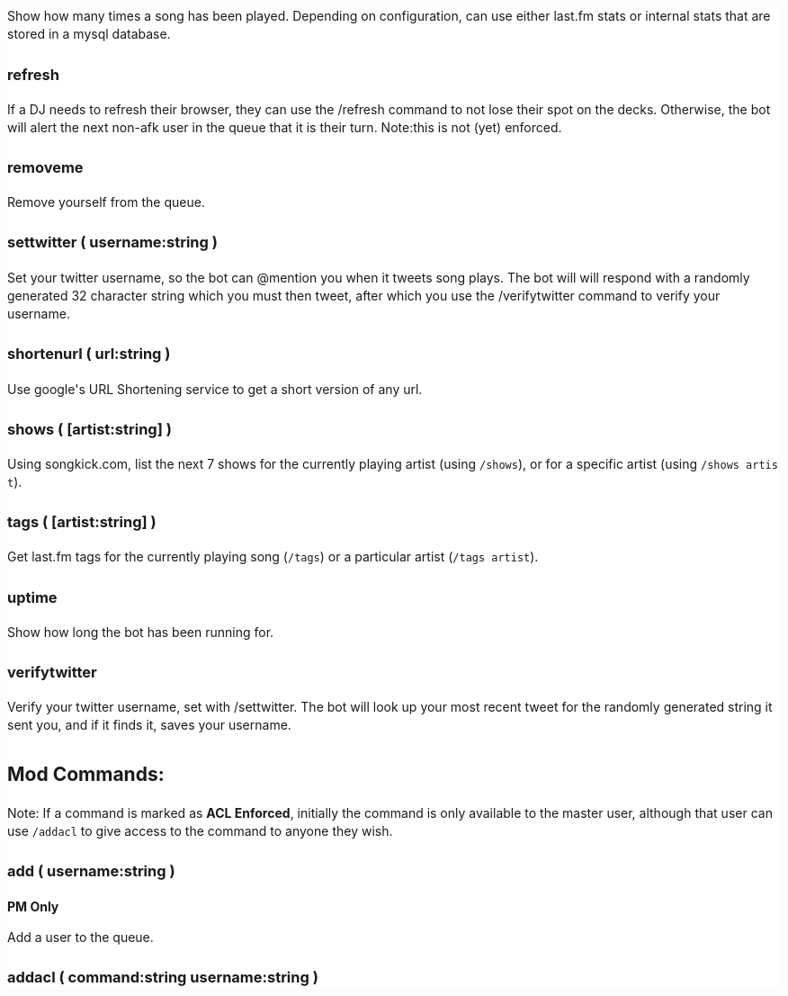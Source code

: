 Show how many times a song has been played. Depending on configuration, can use either last.fm stats or internal stats that are stored in a mysql database.

### refresh

If a DJ needs to refresh their browser, they can use the /refresh command to not lose their spot on the decks. Otherwise, the bot will alert the next non-afk user in the queue that it is their turn. Note:this is not (yet) enforced.

### removeme

Remove yourself from the queue.

### settwitter ( username:string )

Set your twitter username, so the bot can @mention you when it tweets song plays. The bot will will respond with a randomly generated 32 character string which you must then tweet, after which you use the /verifytwitter command to verify your username.

### shortenurl ( url:string )

Use google's URL Shortening service to get a short version of any url.

### shows ( [artist:string] )

Using songkick.com, list the next 7 shows for the currently playing artist (using `/shows`), or for a specific artist (using `/shows artist`).

### tags ( [artist:string] )

Get last.fm tags for the currently playing song (`/tags`) or a particular artist (`/tags artist`).
 
### uptime

Show how long the bot has been running for.

### verifytwitter

Verify your twitter username, set with /settwitter. The bot will look up your most recent tweet for the randomly generated string it sent you, and if it finds it, saves your username.


## Mod Commands:

Note: If a command is marked as **ACL Enforced**, initially the command is only available to the master user, although that user can use `/addacl` to give access to the command to anyone they wish.

### add ( username:string )

**PM Only**

Add a user to the queue. 

### addacl ( command:string username:string )
